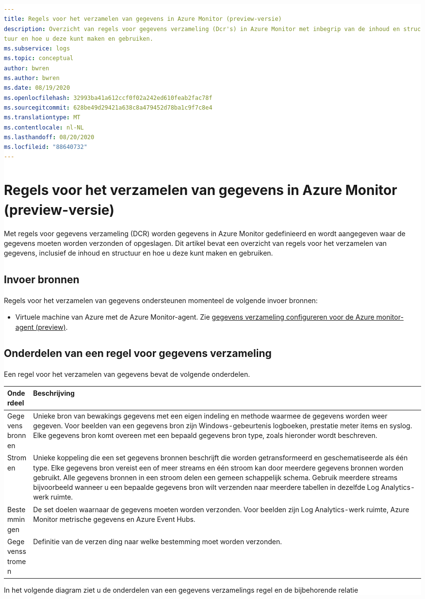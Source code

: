 ```yaml
---
title: Regels voor het verzamelen van gegevens in Azure Monitor (preview-versie)
description: Overzicht van regels voor gegevens verzameling (Dcr's) in Azure Monitor met inbegrip van de inhoud en structuur en hoe u deze kunt maken en gebruiken.
ms.subservice: logs
ms.topic: conceptual
author: bwren
ms.author: bwren
ms.date: 08/19/2020
ms.openlocfilehash: 32993ba41a612ccf0f02a242ed610feab2fac78f
ms.sourcegitcommit: 628be49d29421a638c8a479452d78ba1c9f7c8e4
ms.translationtype: MT
ms.contentlocale: nl-NL
ms.lasthandoff: 08/20/2020
ms.locfileid: "88640732"
---
```

# <a name="data-collection-rules-in-azure-monitor-preview"></a>Regels voor het verzamelen van gegevens in Azure Monitor (preview-versie)
Met regels voor gegevens verzameling (DCR) worden gegevens in Azure Monitor gedefinieerd en wordt aangegeven waar de gegevens moeten worden verzonden of opgeslagen. Dit artikel bevat een overzicht van regels voor het verzamelen van gegevens, inclusief de inhoud en structuur en hoe u deze kunt maken en gebruiken.

## <a name="input-sources"></a>Invoer bronnen
Regels voor het verzamelen van gegevens ondersteunen momenteel de volgende invoer bronnen:

- Virtuele machine van Azure met de Azure Monitor-agent. Zie [gegevens verzameling configureren voor de Azure monitor-agent (preview)](data-collection-rule-azure-monitor-agent.md).



## <a name="components-of-a-data-collection-rule"></a>Onderdelen van een regel voor gegevens verzameling
Een regel voor het verzamelen van gegevens bevat de volgende onderdelen.

| Onderdeel | Beschrijving |
|:---|:---|
| Gegevensbronnen | Unieke bron van bewakings gegevens met een eigen indeling en methode waarmee de gegevens worden weer gegeven. Voor beelden van een gegevens bron zijn Windows-gebeurtenis logboeken, prestatie meter items en syslog. Elke gegevens bron komt overeen met een bepaald gegevens bron type, zoals hieronder wordt beschreven. |
| Stromen | Unieke koppeling die een set gegevens bronnen beschrijft die worden getransformeerd en geschematiseerde als één type. Elke gegevens bron vereist een of meer streams en één stroom kan door meerdere gegevens bronnen worden gebruikt. Alle gegevens bronnen in een stroom delen een gemeen schappelijk schema. Gebruik meerdere streams bijvoorbeeld wanneer u een bepaalde gegevens bron wilt verzenden naar meerdere tabellen in dezelfde Log Analytics-werk ruimte. |
| Bestemmingen | De set doelen waarnaar de gegevens moeten worden verzonden. Voor beelden zijn Log Analytics-werk ruimte, Azure Monitor metrische gegevens en Azure Event Hubs. | 
| Gegevensstromen | Definitie van de verzen ding naar welke bestemming moet worden verzonden. | 

In het volgende diagram ziet u de onderdelen van een gegevens verzamelings regel en de bijbehorende relatie
